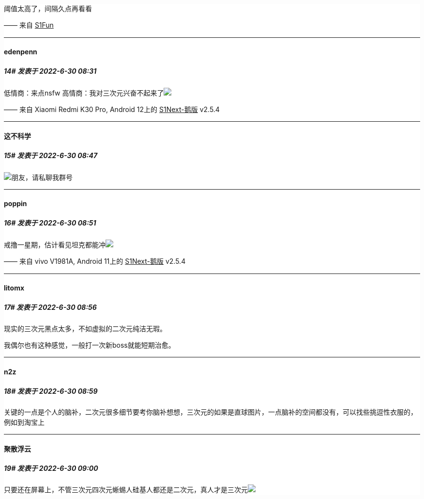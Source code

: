 阈值太高了，间隔久点再看看

—— 来自 [S1Fun](https://s1fun.koalcat.com)

*****

####  edenpenn  
##### 14#       发表于 2022-6-30 08:31

低情商：来点nsfw
高情商：我对三次元兴奋不起来了<img src="https://static.saraba1st.com/image/smiley/face2017/067.png" referrerpolicy="no-referrer">

—— 来自 Xiaomi Redmi K30 Pro, Android 12上的 [S1Next-鹅版](https://github.com/ykrank/S1-Next/releases) v2.5.4

*****

####  这不科学  
##### 15#       发表于 2022-6-30 08:47

<img src="https://static.saraba1st.com/image/smiley/face2017/074.png" referrerpolicy="no-referrer">朋友，请私聊我群号

*****

####  poppin  
##### 16#       发表于 2022-6-30 08:51

戒撸一星期，估计看见坦克都能冲<img src="https://static.saraba1st.com/image/smiley/face2017/067.png" referrerpolicy="no-referrer">

—— 来自 vivo V1981A, Android 11上的 [S1Next-鹅版](https://github.com/ykrank/S1-Next/releases) v2.5.4

*****

####  litomx  
##### 17#       发表于 2022-6-30 08:56

现实的三次元黑点太多，不如虚拟的二次元纯洁无瑕。

我偶尔也有这种感觉，一般打一次新boss就能短期治愈。

*****

####  n2z  
##### 18#       发表于 2022-6-30 08:59

关键的一点是个人的脑补，二次元很多细节要考你脑补想想，三次元的如果是直球图片，一点脑补的空间都没有，可以找些挑逗性衣服的，例如到淘宝上

*****

####  聚散浮云  
##### 19#       发表于 2022-6-30 09:00

只要还在屏幕上，不管三次元四次元蜥蜴人硅基人都还是二次元，真人才是三次元<img src="https://static.saraba1st.com/image/smiley/face2017/037.png" referrerpolicy="no-referrer">
